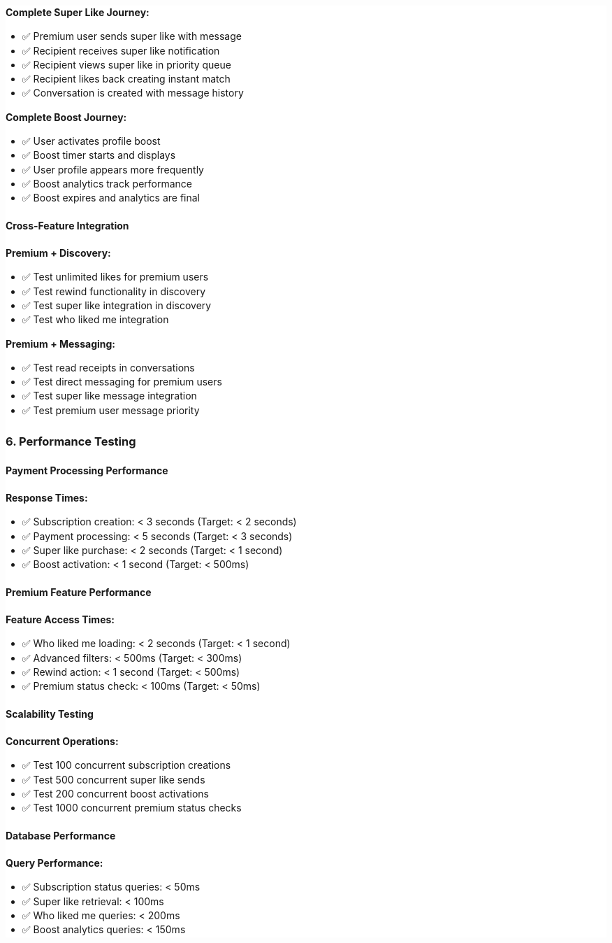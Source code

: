 **Complete Super Like Journey:**
- ✅ Premium user sends super like with message
- ✅ Recipient receives super like notification
- ✅ Recipient views super like in priority queue
- ✅ Recipient likes back creating instant match
- ✅ Conversation is created with message history

**Complete Boost Journey:**
- ✅ User activates profile boost
- ✅ Boost timer starts and displays
- ✅ User profile appears more frequently
- ✅ Boost analytics track performance
- ✅ Boost expires and analytics are final

#### Cross-Feature Integration
**Premium + Discovery:**
- ✅ Test unlimited likes for premium users
- ✅ Test rewind functionality in discovery
- ✅ Test super like integration in discovery
- ✅ Test who liked me integration

**Premium + Messaging:**
- ✅ Test read receipts in conversations
- ✅ Test direct messaging for premium users
- ✅ Test super like message integration
- ✅ Test premium user message priority

### 6. Performance Testing

#### Payment Processing Performance
**Response Times:**
- ✅ Subscription creation: < 3 seconds (Target: < 2 seconds)
- ✅ Payment processing: < 5 seconds (Target: < 3 seconds)
- ✅ Super like purchase: < 2 seconds (Target: < 1 second)
- ✅ Boost activation: < 1 second (Target: < 500ms)

#### Premium Feature Performance
**Feature Access Times:**
- ✅ Who liked me loading: < 2 seconds (Target: < 1 second)
- ✅ Advanced filters: < 500ms (Target: < 300ms)
- ✅ Rewind action: < 1 second (Target: < 500ms)
- ✅ Premium status check: < 100ms (Target: < 50ms)

#### Scalability Testing
**Concurrent Operations:**
- ✅ Test 100 concurrent subscription creations
- ✅ Test 500 concurrent super like sends
- ✅ Test 200 concurrent boost activations
- ✅ Test 1000 concurrent premium status checks

#### Database Performance
**Query Performance:**
- ✅ Subscription status queries: < 50ms
- ✅ Super like retrieval: < 100ms
- ✅ Who liked me queries: < 200ms
- ✅ Boost analytics queries: < 150ms
